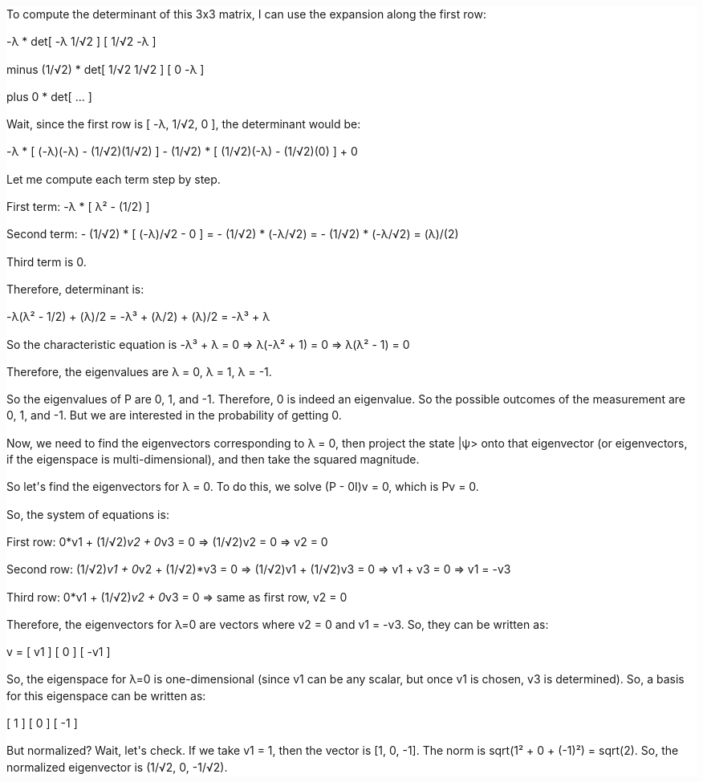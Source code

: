 To compute the determinant of this 3x3 matrix, I can use the expansion along the first row:

-λ * det[ -λ        1/√2   ]
        [ 1/√2     -λ      ]
 
minus (1/√2) * det[ 1/√2      1/√2   ]
                  [ 0         -λ      ]

plus 0 * det[ ... ]

Wait, since the first row is [ -λ, 1/√2, 0 ], the determinant would be:

-λ * [ (-λ)(-λ) - (1/√2)(1/√2) ] - (1/√2) * [ (1/√2)(-λ) - (1/√2)(0) ] + 0

Let me compute each term step by step.

First term: -λ * [ λ² - (1/2) ]

Second term: - (1/√2) * [ (-λ)/√2 - 0 ] = - (1/√2) * (-λ/√2) = - (1/√2) * (-λ/√2) = (λ)/(2)

Third term is 0.

Therefore, determinant is:

-λ(λ² - 1/2) + (λ)/2 = -λ³ + (λ/2) + (λ)/2 = -λ³ + λ

So the characteristic equation is -λ³ + λ = 0 => λ(-λ² + 1) = 0 => λ(λ² - 1) = 0

Therefore, the eigenvalues are λ = 0, λ = 1, λ = -1.

So the eigenvalues of P are 0, 1, and -1. Therefore, 0 is indeed an eigenvalue. So the possible outcomes of the measurement are 0, 1, and -1. But we are interested in the probability of getting 0.

Now, we need to find the eigenvectors corresponding to λ = 0, then project the state |ψ> onto that eigenvector (or eigenvectors, if the eigenspace is multi-dimensional), and then take the squared magnitude.

So let's find the eigenvectors for λ = 0. To do this, we solve (P - 0I)v = 0, which is Pv = 0.

So, the system of equations is:

First row: 0*v1 + (1/√2)*v2 + 0*v3 = 0 => (1/√2)v2 = 0 => v2 = 0

Second row: (1/√2)*v1 + 0*v2 + (1/√2)*v3 = 0 => (1/√2)v1 + (1/√2)v3 = 0 => v1 + v3 = 0 => v1 = -v3

Third row: 0*v1 + (1/√2)*v2 + 0*v3 = 0 => same as first row, v2 = 0

Therefore, the eigenvectors for λ=0 are vectors where v2 = 0 and v1 = -v3. So, they can be written as:

v = [ v1 ]
    [ 0  ]
    [ -v1 ]

So, the eigenspace for λ=0 is one-dimensional (since v1 can be any scalar, but once v1 is chosen, v3 is determined). So, a basis for this eigenspace can be written as:

[ 1 ]
[ 0 ]
[ -1 ]

But normalized? Wait, let's check. If we take v1 = 1, then the vector is [1, 0, -1]. The norm is sqrt(1² + 0 + (-1)²) = sqrt(2). So, the normalized eigenvector is (1/√2, 0, -1/√2).
